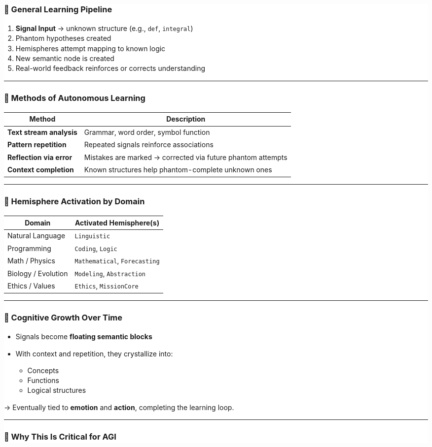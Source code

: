 ### 🧠 General Learning Pipeline

1. **Signal Input** → unknown structure (e.g., `def`, `integral`)
2. Phantom hypotheses created
3. Hemispheres attempt mapping to known logic
4. New semantic node is created
5. Real-world feedback reinforces or corrects understanding

---

### 📡 Methods of Autonomous Learning

| **Method**               | **Description**                                             |
| ------------------------ | ----------------------------------------------------------- |
| **Text stream analysis** | Grammar, word order, symbol function                        |
| **Pattern repetition**   | Repeated signals reinforce associations                     |
| **Reflection via error** | Mistakes are marked → corrected via future phantom attempts |
| **Context completion**   | Known structures help phantom-complete unknown ones         |

---

### 🧩 Hemisphere Activation by Domain

| **Domain**          | **Activated Hemisphere(s)**   |
| ------------------- | ----------------------------- |
| Natural Language    | `Linguistic`                  |
| Programming         | `Coding`, `Logic`             |
| Math / Physics      | `Mathematical`, `Forecasting` |
| Biology / Evolution | `Modeling`, `Abstraction`     |
| Ethics / Values     | `Ethics`, `MissionCore`       |

---

### 🧠 Cognitive Growth Over Time

* Signals become **floating semantic blocks**
* With context and repetition, they crystallize into:

  * Concepts
  * Functions
  * Logical structures

→ Eventually tied to **emotion** and **action**, completing the learning loop.

---

### 🚀 Why This Is Critical for AGI
